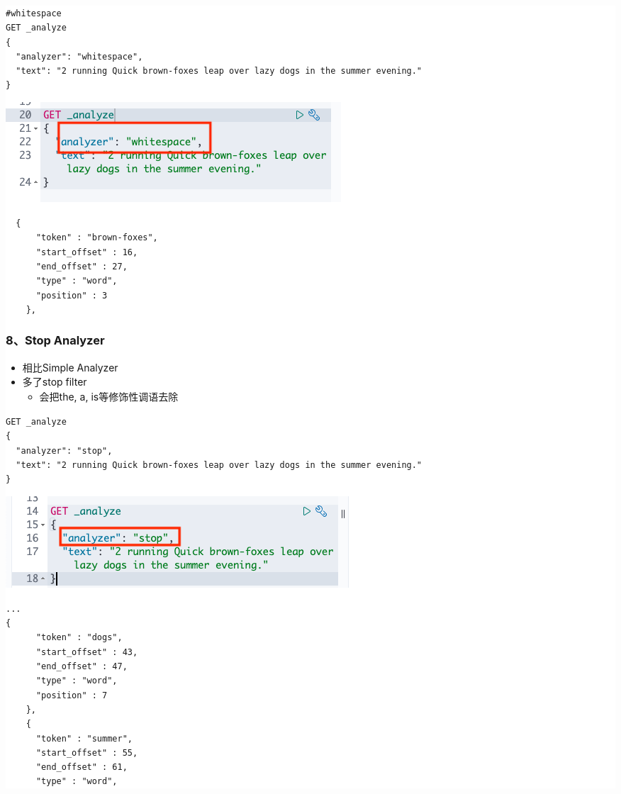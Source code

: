 ```
#whitespace
GET _analyze
{
  "analyzer": "whitespace",
  "text": "2 running Quick brown-foxes leap over lazy dogs in the summer evening."
}
```

![Alt Image Text](../images/chap3_4_14.png "body image")

```
  {
      "token" : "brown-foxes",
      "start_offset" : 16,
      "end_offset" : 27,
      "type" : "word",
      "position" : 3
    },
```



### 8、Stop Analyzer

* 相比Simple Analyzer 
* 多了stop filter 
	* 会把the, a, is等修饰性调语去除 


```
GET _analyze
{
  "analyzer": "stop",
  "text": "2 running Quick brown-foxes leap over lazy dogs in the summer evening."
}
```

![Alt Image Text](../images/chap3_4_13.png "body image")

```
...
{
      "token" : "dogs",
      "start_offset" : 43,
      "end_offset" : 47,
      "type" : "word",
      "position" : 7
    },
    {
      "token" : "summer",
      "start_offset" : 55,
      "end_offset" : 61,
      "type" : "word",
```